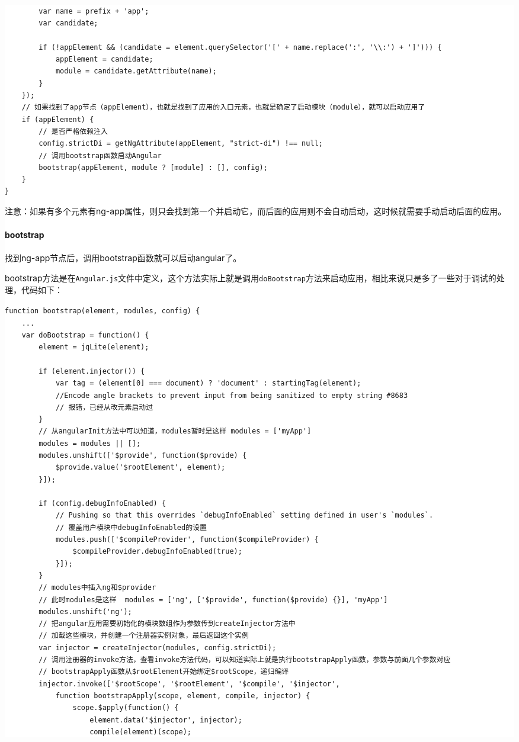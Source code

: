 ```
        var name = prefix + 'app';
        var candidate;

        if (!appElement && (candidate = element.querySelector('[' + name.replace(':', '\\:') + ']'))) {
            appElement = candidate;
            module = candidate.getAttribute(name);
        }
    });
    // 如果找到了app节点（appElement），也就是找到了应用的入口元素，也就是确定了启动模块（module），就可以启动应用了
    if (appElement) {
        // 是否严格依赖注入
        config.strictDi = getNgAttribute(appElement, "strict-di") !== null;
        // 调用bootstrap函数启动Angular
        bootstrap(appElement, module ? [module] : [], config);
    }
}
```

注意：如果有多个元素有ng-app属性，则只会找到第一个并启动它，而后面的应用则不会自动启动，这时候就需要手动启动后面的应用。

#### bootstrap

找到ng-app节点后，调用bootstrap函数就可以启动angular了。

bootstrap方法是在`Angular.js`文件中定义，这个方法实际上就是调用`doBootstrap`方法来启动应用，相比来说只是多了一些对于调试的处理，代码如下：

```
function bootstrap(element, modules, config) {
    ...
    var doBootstrap = function() {
        element = jqLite(element);

        if (element.injector()) {
            var tag = (element[0] === document) ? 'document' : startingTag(element);
            //Encode angle brackets to prevent input from being sanitized to empty string #8683
            // 报错，已经从改元素启动过
        }
        // 从angularInit方法中可以知道，modules暂时是这样 modules = ['myApp']
        modules = modules || [];
        modules.unshift(['$provide', function($provide) {
            $provide.value('$rootElement', element);
        }]);

        if (config.debugInfoEnabled) {
            // Pushing so that this overrides `debugInfoEnabled` setting defined in user's `modules`.
            // 覆盖用户模块中debugInfoEnabled的设置
            modules.push(['$compileProvider', function($compileProvider) {
                $compileProvider.debugInfoEnabled(true);
            }]);
        }
        // modules中插入ng和$provider
        // 此时modules是这样  modules = ['ng', ['$provide', function($provide) {}], 'myApp']
        modules.unshift('ng');
        // 把angular应用需要初始化的模块数组作为参数传到createInjector方法中
        // 加载这些模块，并创建一个注册器实例对象，最后返回这个实例
        var injector = createInjector(modules, config.strictDi);
        // 调用注册器的invoke方法，查看invoke方法代码，可以知道实际上就是执行bootstrapApply函数，参数与前面几个参数对应
        // bootstrapApply函数从$rootElement开始绑定$rootScope，递归编译
        injector.invoke(['$rootScope', '$rootElement', '$compile', '$injector',
            function bootstrapApply(scope, element, compile, injector) {
                scope.$apply(function() {
                    element.data('$injector', injector);
                    compile(element)(scope);
```